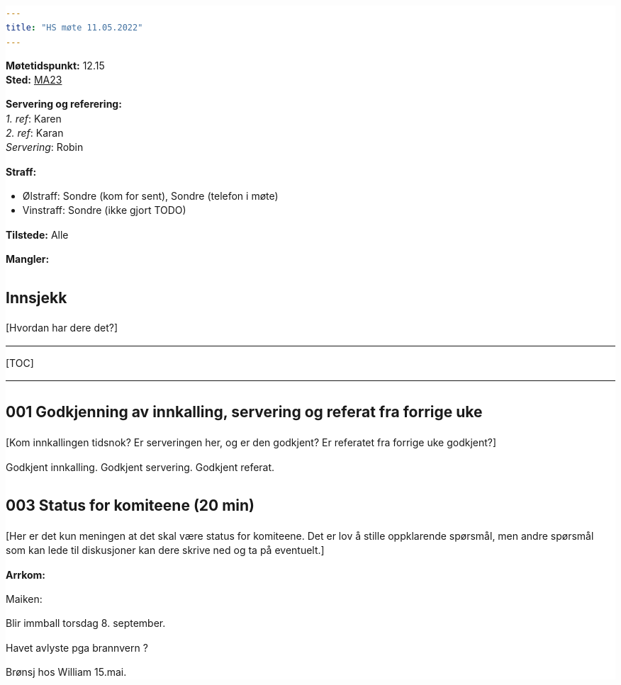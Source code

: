 ```yaml
---
title: "HS møte 11.05.2022"
---
```


**Møtetidspunkt:** 12.15  
**Sted:** [MA23](https://link.mazemap.com/2MHTZhTu)

**Servering og referering:**  
*1. ref*:  Karen  
*2. ref*:  Karan  
*Servering*:  Robin  


**Straff:**  
- Ølstraff: Sondre (kom for sent), Sondre (telefon i møte)
- Vinstraff: Sondre (ikke gjort TODO)

**Tilstede:** 
Alle

**Mangler:** 

## Innsjekk
[Hvordan har dere det?]

- - -

[TOC]

- - -

## 001 Godkjenning av innkalling, servering og referat fra forrige uke
[Kom innkallingen tidsnok? Er serveringen her, og er den godkjent? Er referatet fra forrige uke godkjent?]  

Godkjent innkalling.
Godkjent servering.
Godkjent referat.

## 003 Status for komiteene (20 min)
[Her er det kun meningen at det skal være status for komiteene. Det er lov å stille oppklarende spørsmål, men andre spørsmål som kan lede til diskusjoner kan dere skrive ned og ta på eventuelt.]

**Arrkom:**

Maiken:

Blir immball torsdag 8. september.

Havet avlyste pga brannvern ?

Brønsj hos William 15.mai.
